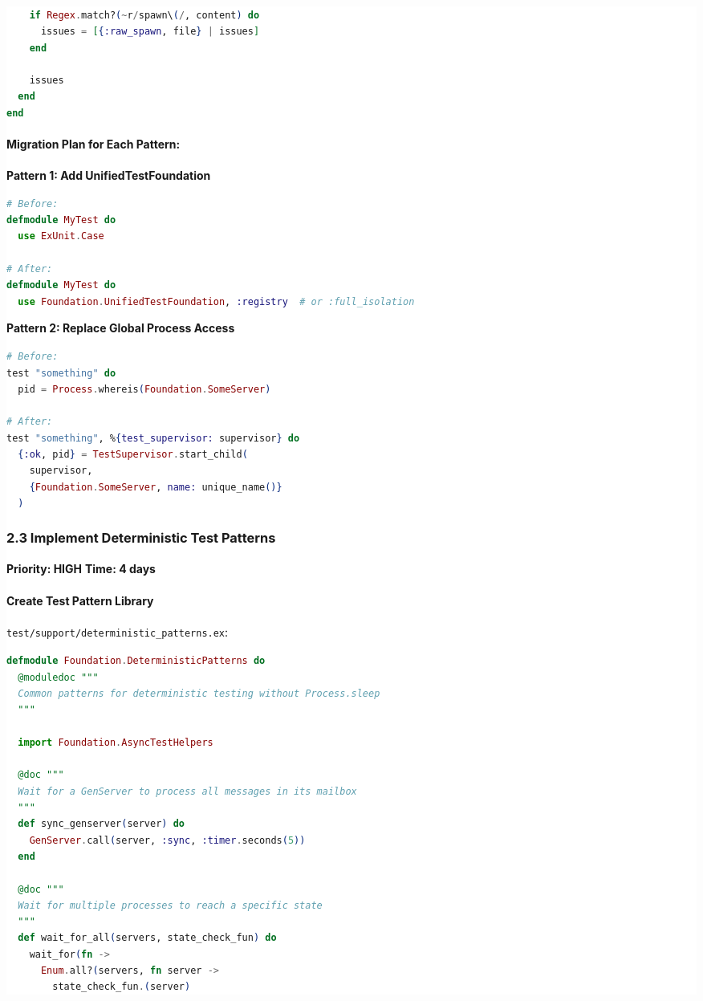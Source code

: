 ```elixir
    if Regex.match?(~r/spawn\(/, content) do
      issues = [{:raw_spawn, file} | issues]
    end
    
    issues
  end
end
```

#### Migration Plan for Each Pattern:

**Pattern 1: Add UnifiedTestFoundation**
```elixir
# Before:
defmodule MyTest do
  use ExUnit.Case
  
# After:
defmodule MyTest do
  use Foundation.UnifiedTestFoundation, :registry  # or :full_isolation
```

**Pattern 2: Replace Global Process Access**
```elixir
# Before:
test "something" do
  pid = Process.whereis(Foundation.SomeServer)
  
# After:
test "something", %{test_supervisor: supervisor} do
  {:ok, pid} = TestSupervisor.start_child(
    supervisor,
    {Foundation.SomeServer, name: unique_name()}
  )
```

### 2.3 Implement Deterministic Test Patterns
**Priority: HIGH**
**Time: 4 days**

#### Create Test Pattern Library
`test/support/deterministic_patterns.ex`:

```elixir
defmodule Foundation.DeterministicPatterns do
  @moduledoc """
  Common patterns for deterministic testing without Process.sleep
  """
  
  import Foundation.AsyncTestHelpers
  
  @doc """
  Wait for a GenServer to process all messages in its mailbox
  """
  def sync_genserver(server) do
    GenServer.call(server, :sync, :timer.seconds(5))
  end
  
  @doc """
  Wait for multiple processes to reach a specific state
  """
  def wait_for_all(servers, state_check_fun) do
    wait_for(fn ->
      Enum.all?(servers, fn server ->
        state_check_fun.(server)
```